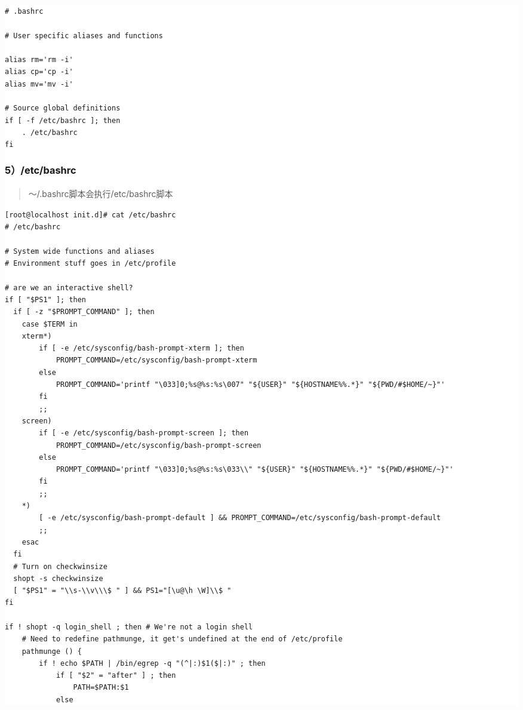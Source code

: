 ```
# .bashrc

# User specific aliases and functions

alias rm='rm -i'
alias cp='cp -i'
alias mv='mv -i'

# Source global definitions
if [ -f /etc/bashrc ]; then
	. /etc/bashrc
fi

```

### 5）/etc/bashrc

> ～/.bashrc脚本会执行/etc/bashrc脚本

```
[root@localhost init.d]# cat /etc/bashrc 
# /etc/bashrc

# System wide functions and aliases
# Environment stuff goes in /etc/profile

# are we an interactive shell?
if [ "$PS1" ]; then
  if [ -z "$PROMPT_COMMAND" ]; then
    case $TERM in
	xterm*)
		if [ -e /etc/sysconfig/bash-prompt-xterm ]; then
			PROMPT_COMMAND=/etc/sysconfig/bash-prompt-xterm
		else
            PROMPT_COMMAND='printf "\033]0;%s@%s:%s\007" "${USER}" "${HOSTNAME%%.*}" "${PWD/#$HOME/~}"'
		fi
		;;
	screen)
		if [ -e /etc/sysconfig/bash-prompt-screen ]; then
			PROMPT_COMMAND=/etc/sysconfig/bash-prompt-screen
		else
            PROMPT_COMMAND='printf "\033]0;%s@%s:%s\033\\" "${USER}" "${HOSTNAME%%.*}" "${PWD/#$HOME/~}"'
		fi
		;;
	*)
		[ -e /etc/sysconfig/bash-prompt-default ] && PROMPT_COMMAND=/etc/sysconfig/bash-prompt-default
	    ;;
    esac
  fi
  # Turn on checkwinsize
  shopt -s checkwinsize
  [ "$PS1" = "\\s-\\v\\\$ " ] && PS1="[\u@\h \W]\\$ "
fi

if ! shopt -q login_shell ; then # We're not a login shell
	# Need to redefine pathmunge, it get's undefined at the end of /etc/profile
    pathmunge () {
		if ! echo $PATH | /bin/egrep -q "(^|:)$1($|:)" ; then
			if [ "$2" = "after" ] ; then
				PATH=$PATH:$1
			else
```